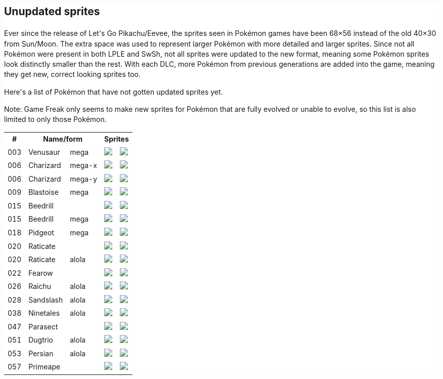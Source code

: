 ## Unupdated sprites

Ever since the release of Let's Go Pikachu/Eevee, the sprites seen in Pokémon games have been 68×56 instead of the old 40×30 from Sun/Moon. The extra space was used to represent larger Pokémon with more detailed and larger sprites. Since not all Pokémon were present in both LPLE and SwSh, not all sprites were updated to the new format, meaning some Pokémon sprites look distinctly smaller than the rest. With each DLC, more Pokémon from previous generations are added into the game, meaning they get new, correct looking sprites too.

Here's a list of Pokémon that have not gotten updated sprites yet.

Note: Game Freak only seems to make new sprites for Pokémon that are fully evolved or unable to evolve, so this list is also limited to only those Pokémon.

<table>
<tr><th>#</th><th colspan="2">Name/form</th><th colspan="2">Sprites</th></tr>
<tr><td>003</td><td>Venusaur</td><td>mega</td><td><img src="https://raw.githubusercontent.com/msikma/pokesprite/master/pokemon-gen8/regular/venusaur-mega.png" /></td><td><img src="https://raw.githubusercontent.com/msikma/pokesprite/master/pokemon-gen8/shiny/venusaur-mega.png" /></td></tr>
<tr><td>006</td><td>Charizard</td><td>mega-x</td><td><img src="https://raw.githubusercontent.com/msikma/pokesprite/master/pokemon-gen8/regular/charizard-mega-x.png" /></td><td><img src="https://raw.githubusercontent.com/msikma/pokesprite/master/pokemon-gen8/shiny/charizard-mega-x.png" /></td></tr>
<tr><td>006</td><td>Charizard</td><td>mega-y</td><td><img src="https://raw.githubusercontent.com/msikma/pokesprite/master/pokemon-gen8/regular/charizard-mega-y.png" /></td><td><img src="https://raw.githubusercontent.com/msikma/pokesprite/master/pokemon-gen8/shiny/charizard-mega-y.png" /></td></tr>
<tr><td>009</td><td>Blastoise</td><td>mega</td><td><img src="https://raw.githubusercontent.com/msikma/pokesprite/master/pokemon-gen8/regular/blastoise-mega.png" /></td><td><img src="https://raw.githubusercontent.com/msikma/pokesprite/master/pokemon-gen8/shiny/blastoise-mega.png" /></td></tr>
<tr><td>015</td><td>Beedrill</td><td></td><td><img src="https://raw.githubusercontent.com/msikma/pokesprite/master/pokemon-gen8/regular/beedrill.png" /></td><td><img src="https://raw.githubusercontent.com/msikma/pokesprite/master/pokemon-gen8/shiny/beedrill.png" /></td></tr>
<tr><td>015</td><td>Beedrill</td><td>mega</td><td><img src="https://raw.githubusercontent.com/msikma/pokesprite/master/pokemon-gen8/regular/beedrill-mega.png" /></td><td><img src="https://raw.githubusercontent.com/msikma/pokesprite/master/pokemon-gen8/shiny/beedrill-mega.png" /></td></tr>
<tr><td>018</td><td>Pidgeot</td><td>mega</td><td><img src="https://raw.githubusercontent.com/msikma/pokesprite/master/pokemon-gen8/regular/pidgeot-mega.png" /></td><td><img src="https://raw.githubusercontent.com/msikma/pokesprite/master/pokemon-gen8/shiny/pidgeot-mega.png" /></td></tr>
<tr><td>020</td><td>Raticate</td><td></td><td><img src="https://raw.githubusercontent.com/msikma/pokesprite/master/pokemon-gen8/regular/raticate.png" /></td><td><img src="https://raw.githubusercontent.com/msikma/pokesprite/master/pokemon-gen8/shiny/raticate.png" /></td></tr>
<tr><td>020</td><td>Raticate</td><td>alola</td><td><img src="https://raw.githubusercontent.com/msikma/pokesprite/master/pokemon-gen8/regular/raticate-alola.png" /></td><td><img src="https://raw.githubusercontent.com/msikma/pokesprite/master/pokemon-gen8/shiny/raticate-alola.png" /></td></tr>
<tr><td>022</td><td>Fearow</td><td></td><td><img src="https://raw.githubusercontent.com/msikma/pokesprite/master/pokemon-gen8/regular/fearow.png" /></td><td><img src="https://raw.githubusercontent.com/msikma/pokesprite/master/pokemon-gen8/shiny/fearow.png" /></td></tr>
<tr><td>026</td><td>Raichu</td><td>alola</td><td><img src="https://raw.githubusercontent.com/msikma/pokesprite/master/pokemon-gen8/regular/raichu-alola.png" /></td><td><img src="https://raw.githubusercontent.com/msikma/pokesprite/master/pokemon-gen8/shiny/raichu-alola.png" /></td></tr>
<tr><td>028</td><td>Sandslash</td><td>alola</td><td><img src="https://raw.githubusercontent.com/msikma/pokesprite/master/pokemon-gen8/regular/sandslash-alola.png" /></td><td><img src="https://raw.githubusercontent.com/msikma/pokesprite/master/pokemon-gen8/shiny/sandslash-alola.png" /></td></tr>
<tr><td>038</td><td>Ninetales</td><td>alola</td><td><img src="https://raw.githubusercontent.com/msikma/pokesprite/master/pokemon-gen8/regular/ninetales-alola.png" /></td><td><img src="https://raw.githubusercontent.com/msikma/pokesprite/master/pokemon-gen8/shiny/ninetales-alola.png" /></td></tr>
<tr><td>047</td><td>Parasect</td><td></td><td><img src="https://raw.githubusercontent.com/msikma/pokesprite/master/pokemon-gen8/regular/parasect.png" /></td><td><img src="https://raw.githubusercontent.com/msikma/pokesprite/master/pokemon-gen8/shiny/parasect.png" /></td></tr>
<tr><td>051</td><td>Dugtrio</td><td>alola</td><td><img src="https://raw.githubusercontent.com/msikma/pokesprite/master/pokemon-gen8/regular/dugtrio-alola.png" /></td><td><img src="https://raw.githubusercontent.com/msikma/pokesprite/master/pokemon-gen8/shiny/dugtrio-alola.png" /></td></tr>
<tr><td>053</td><td>Persian</td><td>alola</td><td><img src="https://raw.githubusercontent.com/msikma/pokesprite/master/pokemon-gen8/regular/persian-alola.png" /></td><td><img src="https://raw.githubusercontent.com/msikma/pokesprite/master/pokemon-gen8/shiny/persian-alola.png" /></td></tr>
<tr><td>057</td><td>Primeape</td><td></td><td><img src="https://raw.githubusercontent.com/msikma/pokesprite/master/pokemon-gen8/regular/primeape.png" /></td><td><img src="https://raw.githubusercontent.com/msikma/pokesprite/master/pokemon-gen8/shiny/primeape.png" /></td></tr>